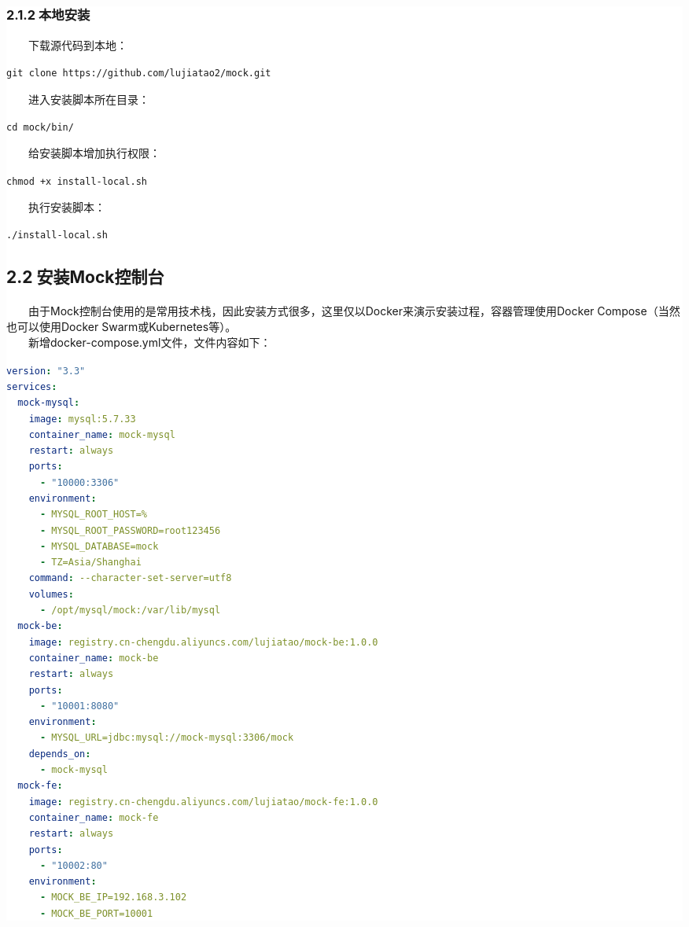 ### 2.1.2 本地安装

&emsp;&emsp;下载源代码到本地：

```shell
git clone https://github.com/lujiatao2/mock.git
```

&emsp;&emsp;进入安装脚本所在目录：

```shell
cd mock/bin/
```

&emsp;&emsp;给安装脚本增加执行权限：

```shell
chmod +x install-local.sh
```

&emsp;&emsp;执行安装脚本：

```shell
./install-local.sh
```

## 2.2 安装Mock控制台

&emsp;&emsp;由于Mock控制台使用的是常用技术栈，因此安装方式很多，这里仅以Docker来演示安装过程，容器管理使用Docker
Compose（当然也可以使用Docker Swarm或Kubernetes等）。  
&emsp;&emsp;新增docker-compose.yml文件，文件内容如下：

```yaml
version: "3.3"
services:
  mock-mysql:
    image: mysql:5.7.33
    container_name: mock-mysql
    restart: always
    ports:
      - "10000:3306"
    environment:
      - MYSQL_ROOT_HOST=%
      - MYSQL_ROOT_PASSWORD=root123456
      - MYSQL_DATABASE=mock
      - TZ=Asia/Shanghai
    command: --character-set-server=utf8
    volumes:
      - /opt/mysql/mock:/var/lib/mysql
  mock-be:
    image: registry.cn-chengdu.aliyuncs.com/lujiatao/mock-be:1.0.0
    container_name: mock-be
    restart: always
    ports:
      - "10001:8080"
    environment:
      - MYSQL_URL=jdbc:mysql://mock-mysql:3306/mock
    depends_on:
      - mock-mysql
  mock-fe:
    image: registry.cn-chengdu.aliyuncs.com/lujiatao/mock-fe:1.0.0
    container_name: mock-fe
    restart: always
    ports:
      - "10002:80"
    environment:
      - MOCK_BE_IP=192.168.3.102
      - MOCK_BE_PORT=10001
```